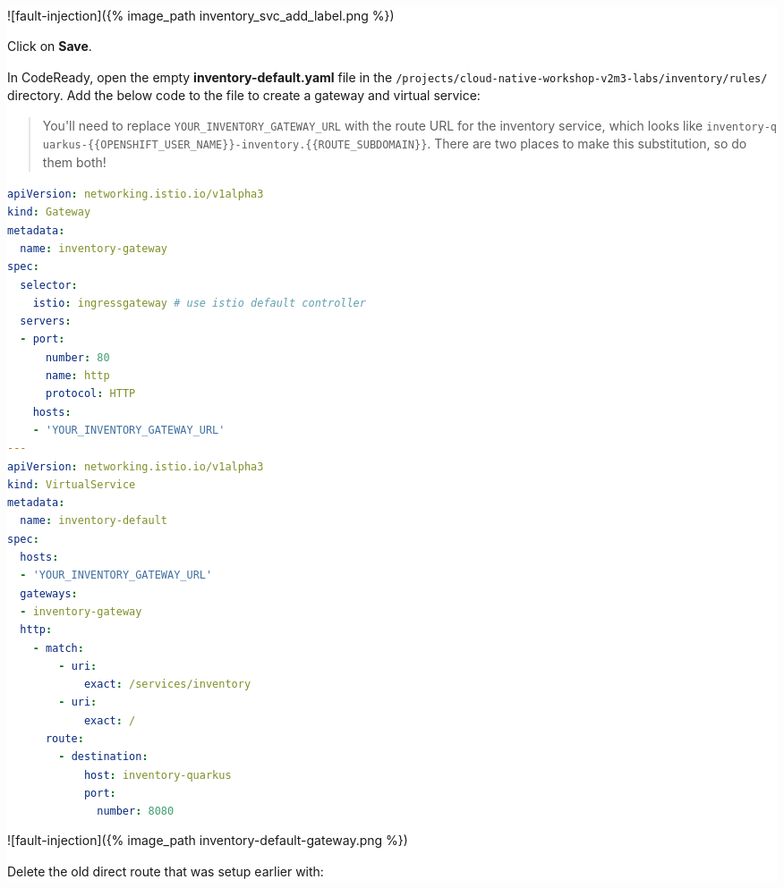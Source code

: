 ![fault-injection]({% image_path inventory_svc_add_label.png %})

Click on **Save**.

In CodeReady, open the empty **inventory-default.yaml** file in the `/projects/cloud-native-workshop-v2m3-labs/inventory/rules/ `directory. Add the below code to the file to create a gateway and virtual service:

> You'll need to replace `YOUR_INVENTORY_GATEWAY_URL` with the route URL for the inventory service, which looks like `inventory-quarkus-{{OPENSHIFT_USER_NAME}}-inventory.{{ROUTE_SUBDOMAIN}}`. There are two places to make this substitution, so do them both!

~~~yaml
apiVersion: networking.istio.io/v1alpha3
kind: Gateway
metadata:
  name: inventory-gateway
spec:
  selector:
    istio: ingressgateway # use istio default controller
  servers:
  - port:
      number: 80
      name: http
      protocol: HTTP
    hosts:
    - 'YOUR_INVENTORY_GATEWAY_URL'
---
apiVersion: networking.istio.io/v1alpha3
kind: VirtualService
metadata:
  name: inventory-default
spec:
  hosts:
  - 'YOUR_INVENTORY_GATEWAY_URL'
  gateways:
  - inventory-gateway
  http:
    - match:
        - uri:
            exact: /services/inventory
        - uri:
            exact: /
      route:
        - destination:
            host: inventory-quarkus
            port:
              number: 8080
~~~

![fault-injection]({% image_path inventory-default-gateway.png %})

Delete the old direct route that was setup earlier with:
